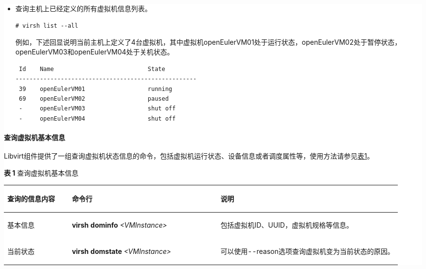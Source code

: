 
-   查询主机上已经定义的所有虚拟机信息列表。

    ```
    # virsh list --all
    ```

    例如，下述回显说明当前主机上定义了4台虚拟机，其中虚拟机openEulerVM01处于运行状态，openEulerVM02处于暂停状态，openEulerVM03和openEulerVM04处于关机状态。

    ```
     Id    Name                           State
    ----------------------------------------------------
     39    openEulerVM01                  running
     69    openEulerVM02                  paused
     -     openEulerVM03                  shut off
     -     openEulerVM04                  shut off
    ```


#### 查询虚拟机基本信息

Libvirt组件提供了一组查询虚拟机状态信息的命令，包括虚拟机运行状态、设备信息或者调度属性等，使用方法请参见[表1](#table10582103963816)。

**表 1**  查询虚拟机基本信息

<a name="table10582103963816"></a>
<table><thead align="left"><tr id="row1858320394388"><th class="cellrowborder" valign="top" width="16.41164116411641%" id="mcps1.2.4.1.1"><p id="p11583173983813"><a name="p11583173983813"></a><a name="p11583173983813"></a>查询的信息内容</p>
</th>
<th class="cellrowborder" valign="top" width="37.72377237723772%" id="mcps1.2.4.1.2"><p id="p7583539103816"><a name="p7583539103816"></a><a name="p7583539103816"></a>命令行</p>
</th>
<th class="cellrowborder" valign="top" width="45.86458645864587%" id="mcps1.2.4.1.3"><p id="p85831039103818"><a name="p85831039103818"></a><a name="p85831039103818"></a>说明</p>
</th>
</tr>
</thead>
<tbody><tr id="row1958314393386"><td class="cellrowborder" valign="top" width="16.41164116411641%" headers="mcps1.2.4.1.1 "><p id="p13583133923819"><a name="p13583133923819"></a><a name="p13583133923819"></a>基本信息</p>
</td>
<td class="cellrowborder" valign="top" width="37.72377237723772%" headers="mcps1.2.4.1.2 "><p id="p65831839193819"><a name="p65831839193819"></a><a name="p65831839193819"></a><strong id="b6163104455314"><a name="b6163104455314"></a><a name="b6163104455314"></a>virsh dominfo</strong><em id="i68095290111"><a name="i68095290111"></a><a name="i68095290111"></a> &lt;VMInstance&gt;</em></p>
</td>
<td class="cellrowborder" valign="top" width="45.86458645864587%" headers="mcps1.2.4.1.3 "><p id="p9583183915380"><a name="p9583183915380"></a><a name="p9583183915380"></a>包括虚拟机ID、UUID，虚拟机规格等信息。</p>
</td>
</tr>
<tr id="row1958320393383"><td class="cellrowborder" valign="top" width="16.41164116411641%" headers="mcps1.2.4.1.1 "><p id="p19583839183817"><a name="p19583839183817"></a><a name="p19583839183817"></a>当前状态</p>
</td>
<td class="cellrowborder" valign="top" width="37.72377237723772%" headers="mcps1.2.4.1.2 "><p id="p658312398384"><a name="p658312398384"></a><a name="p658312398384"></a><strong id="b1051304710532"><a name="b1051304710532"></a><a name="b1051304710532"></a>virsh domstate</strong><em id="i452815388117"><a name="i452815388117"></a><a name="i452815388117"></a> &lt;VMInstance&gt;</em></p>
</td>
<td class="cellrowborder" valign="top" width="45.86458645864587%" headers="mcps1.2.4.1.3 "><p id="p2058343913381"><a name="p2058343913381"></a><a name="p2058343913381"></a>可以使用--reason选项查询虚拟机变为当前状态的原因。</p>
</td>